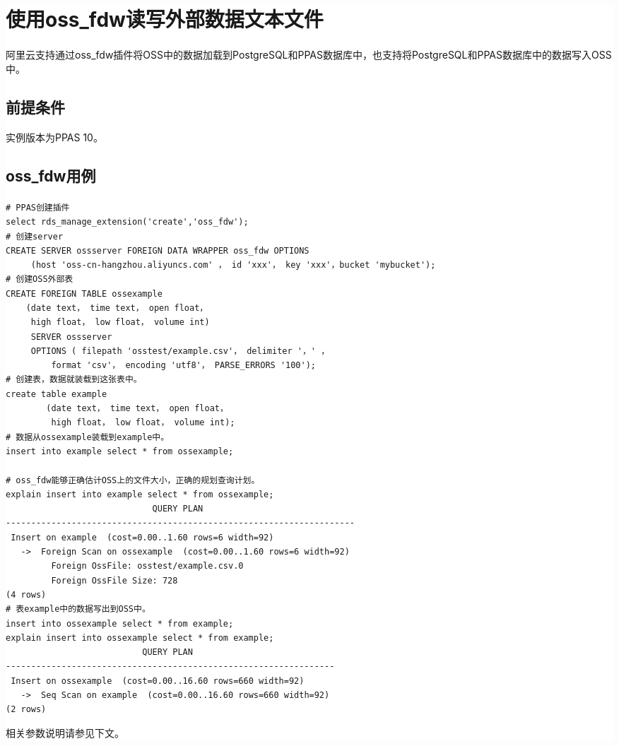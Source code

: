 # 使用oss\_fdw读写外部数据文本文件

阿里云支持通过oss\_fdw插件将OSS中的数据加载到PostgreSQL和PPAS数据库中，也支持将PostgreSQL和PPAS数据库中的数据写入OSS中。

## 前提条件

实例版本为PPAS 10。

## oss\_fdw用例

```
# PPAS创建插件
select rds_manage_extension('create','oss_fdw');
# 创建server 
CREATE SERVER ossserver FOREIGN DATA WRAPPER oss_fdw OPTIONS 
     (host 'oss-cn-hangzhou.aliyuncs.com' ， id 'xxx'， key 'xxx'，bucket 'mybucket');
# 创建OSS外部表
CREATE FOREIGN TABLE ossexample 
    (date text， time text， open float，
     high float， low float， volume int) 
     SERVER ossserver 
     OPTIONS ( filepath 'osstest/example.csv'， delimiter '，' ，
         format 'csv'， encoding 'utf8'， PARSE_ERRORS '100');
# 创建表，数据就装载到这张表中。
create table example
        (date text， time text， open float，
         high float， low float， volume int);
# 数据从ossexample装载到example中。
insert into example select * from ossexample;

# oss_fdw能够正确估计OSS上的文件大小，正确的规划查询计划。
explain insert into example select * from ossexample;
                             QUERY PLAN                              
---------------------------------------------------------------------
 Insert on example  (cost=0.00..1.60 rows=6 width=92)
   ->  Foreign Scan on ossexample  (cost=0.00..1.60 rows=6 width=92)
         Foreign OssFile: osstest/example.csv.0
         Foreign OssFile Size: 728
(4 rows)
# 表example中的数据写出到OSS中。
insert into ossexample select * from example;
explain insert into ossexample select * from example;
                           QUERY PLAN
-----------------------------------------------------------------
 Insert on ossexample  (cost=0.00..16.60 rows=660 width=92)
   ->  Seq Scan on example  (cost=0.00..16.60 rows=660 width=92)
(2 rows)
```

相关参数说明请参见下文。
